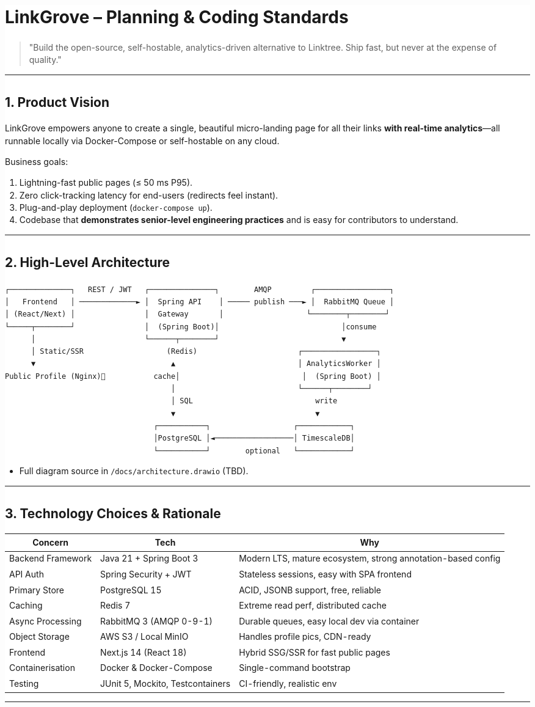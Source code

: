 # LinkGrove – Planning & Coding Standards

> "Build the open-source, self-hostable, analytics-driven alternative to Linktree. Ship fast, but never at the expense of quality."

---

## 1. Product Vision
LinkGrove empowers anyone to create a single, beautiful micro-landing page for all their links **with real-time analytics**—all runnable locally via Docker-Compose or self-hostable on any cloud.

Business goals:
1. Lightning-fast public pages (≤ 50 ms P95).
2. Zero click-tracking latency for end-users (redirects feel instant).
3. Plug-and-play deployment (`docker-compose up`).
4. Codebase that **demonstrates senior-level engineering practices** and is easy for contributors to understand.

---

## 2. High-Level Architecture
```
┌──────────────┐   REST / JWT   ┌───────────────┐        AMQP         ┌─────────────────┐
│   Frontend   │ ─────────────► │  Spring API    │ ───── publish ───► │  RabbitMQ Queue │
│ (React/Next) │                │  Gateway       │                   └────────┬────────┘
└─────┬────────┘                │  (Spring Boot)│                            │consume
      │                         └──────┬────────┘                            ▼
      │ Static/SSR                   (Redis)                       ┌─────────────────┐
      ▼                               ▲                            │ AnalyticsWorker │
Public Profile (Nginx)💨           cache│                            │  (Spring Boot) │
                                      │                            └──────┬────────┘
                                      │ SQL                            write
                                      ▼                                ▼
                                  ┌───────────┐                   ┌────────────┐
                                  │PostgreSQL │◄──────────────────│ TimescaleDB│
                                  └───────────┘        optional   └────────────┘
```
* Full diagram source in `/docs/architecture.drawio` (TBD).

---

## 3. Technology Choices & Rationale
| Concern              | Tech                     | Why |
|----------------------|--------------------------|-----|
| Backend Framework    | Java 21 + Spring Boot 3  | Modern LTS, mature ecosystem, strong annotation-based config |
| API Auth             | Spring Security + JWT    | Stateless sessions, easy with SPA frontend |
| Primary Store        | PostgreSQL 15            | ACID, JSONB support, free, reliable |
| Caching              | Redis 7                  | Extreme read perf, distributed cache |
| Async Processing     | RabbitMQ 3 (AMQP 0-9-1)  | Durable queues, easy local dev via container |
| Object Storage       | AWS S3 / Local MinIO     | Handles profile pics, CDN-ready |
| Frontend             | Next.js 14 (React 18)    | Hybrid SSG/SSR for fast public pages |
| Containerisation     | Docker & Docker-Compose  | Single-command bootstrap |
| Testing              | JUnit 5, Mockito, Testcontainers | CI-friendly, realistic env |

---